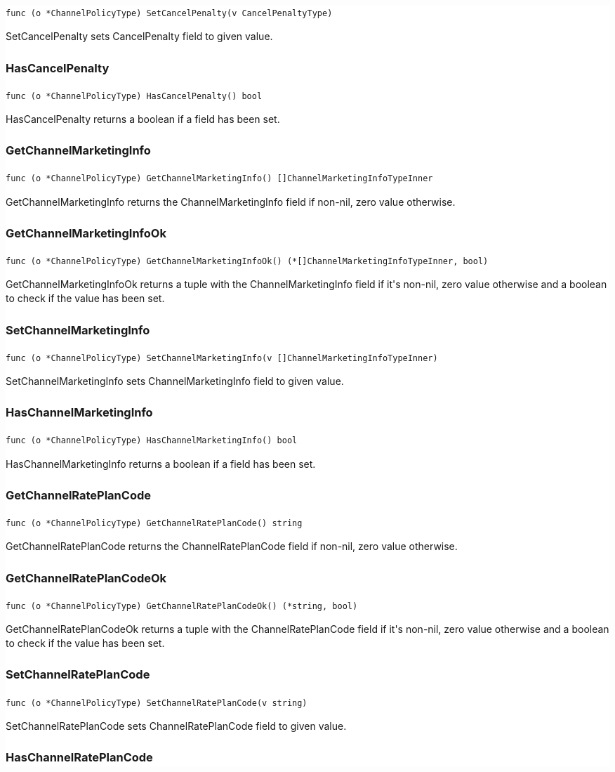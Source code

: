 `func (o *ChannelPolicyType) SetCancelPenalty(v CancelPenaltyType)`

SetCancelPenalty sets CancelPenalty field to given value.

### HasCancelPenalty

`func (o *ChannelPolicyType) HasCancelPenalty() bool`

HasCancelPenalty returns a boolean if a field has been set.

### GetChannelMarketingInfo

`func (o *ChannelPolicyType) GetChannelMarketingInfo() []ChannelMarketingInfoTypeInner`

GetChannelMarketingInfo returns the ChannelMarketingInfo field if non-nil, zero value otherwise.

### GetChannelMarketingInfoOk

`func (o *ChannelPolicyType) GetChannelMarketingInfoOk() (*[]ChannelMarketingInfoTypeInner, bool)`

GetChannelMarketingInfoOk returns a tuple with the ChannelMarketingInfo field if it's non-nil, zero value otherwise
and a boolean to check if the value has been set.

### SetChannelMarketingInfo

`func (o *ChannelPolicyType) SetChannelMarketingInfo(v []ChannelMarketingInfoTypeInner)`

SetChannelMarketingInfo sets ChannelMarketingInfo field to given value.

### HasChannelMarketingInfo

`func (o *ChannelPolicyType) HasChannelMarketingInfo() bool`

HasChannelMarketingInfo returns a boolean if a field has been set.

### GetChannelRatePlanCode

`func (o *ChannelPolicyType) GetChannelRatePlanCode() string`

GetChannelRatePlanCode returns the ChannelRatePlanCode field if non-nil, zero value otherwise.

### GetChannelRatePlanCodeOk

`func (o *ChannelPolicyType) GetChannelRatePlanCodeOk() (*string, bool)`

GetChannelRatePlanCodeOk returns a tuple with the ChannelRatePlanCode field if it's non-nil, zero value otherwise
and a boolean to check if the value has been set.

### SetChannelRatePlanCode

`func (o *ChannelPolicyType) SetChannelRatePlanCode(v string)`

SetChannelRatePlanCode sets ChannelRatePlanCode field to given value.

### HasChannelRatePlanCode

